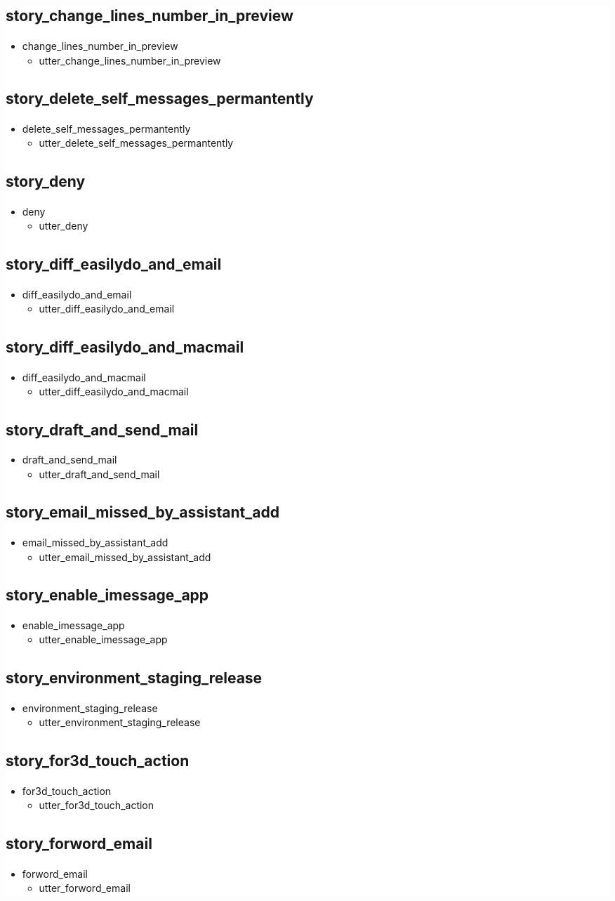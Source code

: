 ## story_change_lines_number_in_preview
* change_lines_number_in_preview
  - utter_change_lines_number_in_preview

## story_delete_self_messages_permantently
* delete_self_messages_permantently
  - utter_delete_self_messages_permantently

## story_deny
* deny
  - utter_deny

## story_diff_easilydo_and_email
* diff_easilydo_and_email
  - utter_diff_easilydo_and_email

## story_diff_easilydo_and_macmail
* diff_easilydo_and_macmail
  - utter_diff_easilydo_and_macmail

## story_draft_and_send_mail
* draft_and_send_mail
  - utter_draft_and_send_mail

## story_email_missed_by_assistant_add
* email_missed_by_assistant_add
  - utter_email_missed_by_assistant_add

## story_enable_imessage_app
* enable_imessage_app
  - utter_enable_imessage_app

## story_environment_staging_release
* environment_staging_release
  - utter_environment_staging_release

## story_for3d_touch_action
* for3d_touch_action
  - utter_for3d_touch_action

## story_forword_email
* forword_email
  - utter_forword_email
